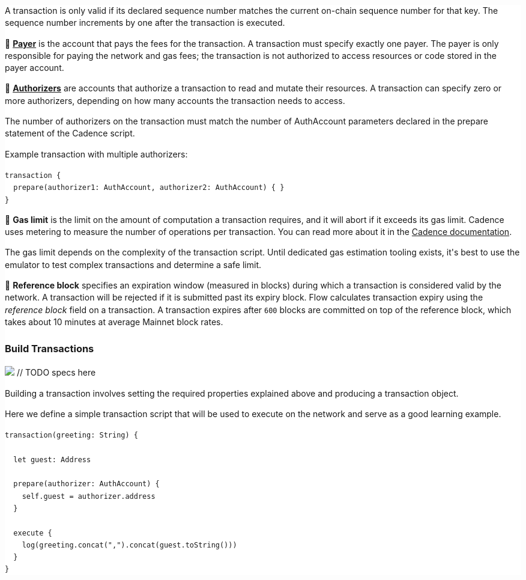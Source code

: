A transaction is only valid if its declared sequence number matches the current on-chain sequence number for that key. The sequence number increments by one after the transaction is executed.

📖 **[Payer](https://docs.onflow.org/concepts/transaction-signing/#signer-roles)** is the account that pays the fees for the transaction. A transaction must specify exactly one payer. The payer is only responsible for paying the network and gas fees; the transaction is not authorized to access resources or code stored in the payer account.

📖 **[Authorizers](https://docs.onflow.org/concepts/transaction-signing/#signer-roles)** are accounts that authorize a transaction to read and mutate their resources. A transaction can specify zero or more authorizers, depending on how many accounts the transaction needs to access.

The number of authorizers on the transaction must match the number of AuthAccount parameters declared in the prepare statement of the Cadence script.

Example transaction with multiple authorizers:
```
transaction {
  prepare(authorizer1: AuthAccount, authorizer2: AuthAccount) { }
}
```

📖 **Gas limit** is the limit on the amount of computation a transaction requires, and it will abort if it exceeds its gas limit.
Cadence uses metering to measure the number of operations per transaction. You can read more about it in the [Cadence documentation](/cadence).

The gas limit depends on the complexity of the transaction script. Until dedicated gas estimation tooling exists, it's best to use the emulator to test complex transactions and determine a safe limit.

📖 **Reference block** specifies an expiration window (measured in blocks) during which a transaction is considered valid by the network.
A transaction will be rejected if it is submitted past its expiry block. Flow calculates transaction expiry using the _reference block_ field on a transaction.
A transaction expires after `600` blocks are committed on top of the reference block, which takes about 10 minutes at average Mainnet block rates.

### Build Transactions
[<img src="https://raw.githubusercontent.com/onflow/sdks/main/templates/documentation/ref.svg" width="130">]() // TODO specs here

Building a transaction involves setting the required properties explained above and producing a transaction object. 

Here we define a simple transaction script that will be used to execute on the network and serve as a good learning example.

```
transaction(greeting: String) {

  let guest: Address

  prepare(authorizer: AuthAccount) {
    self.guest = authorizer.address
  }

  execute {
    log(greeting.concat(",").concat(guest.toString()))
  }
}
```
